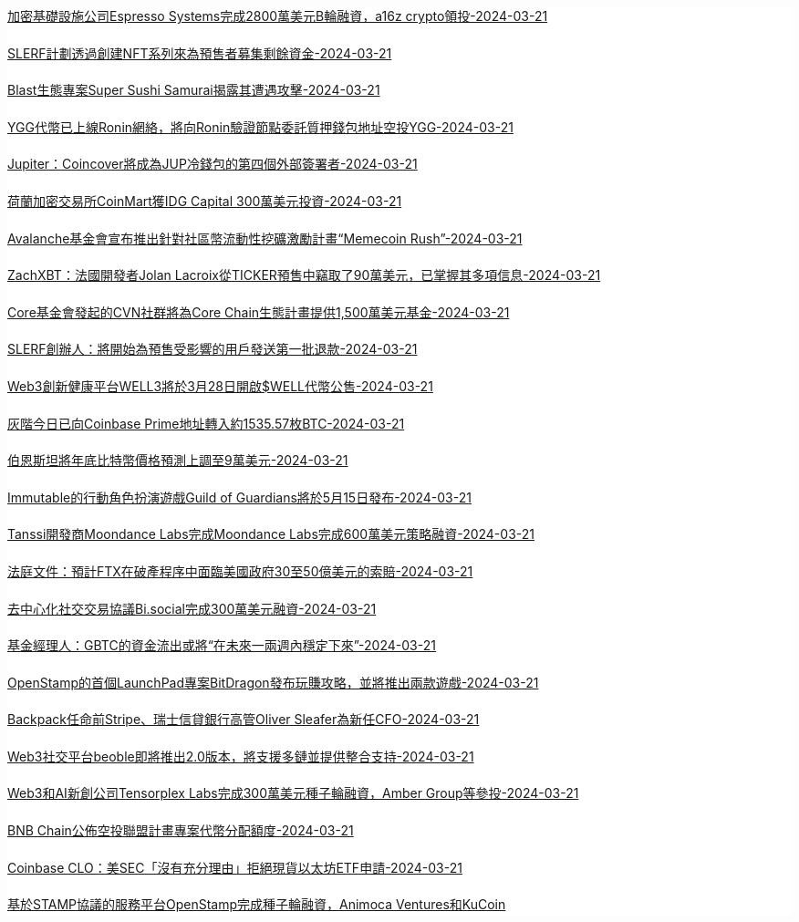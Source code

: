 <a target=_blank rel=nofollow href="https://www.panewslab.com/zh_hk/sqarticledetails/zguef8vrFt.html" >加密基礎設施公司Espresso Systems完成2800萬美元B輪融資，a16z crypto領投-2024-03-21</a><br/><br/><a target=_blank rel=nofollow href="https://www.panewslab.com/zh_hk/sqarticledetails/3vatfc9aFt.html" >SLERF計劃透過創建NFT系列來為預售者募集剩餘資金-2024-03-21</a><br/><br/><a target=_blank rel=nofollow href="https://www.panewslab.com/zh_hk/sqarticledetails/ce9zj99mFt.html" >Blast生態專案Super Sushi Samurai揭露其遭遇攻擊-2024-03-21</a><br/><br/><a target=_blank rel=nofollow href="https://www.panewslab.com/zh_hk/sqarticledetails/1srjeu75Ft.html" >YGG代幣已上線Ronin網絡，將向Ronin驗證節點委託質押錢包地址空投YGG-2024-03-21</a><br/><br/><a target=_blank rel=nofollow href="https://www.panewslab.com/zh_hk/sqarticledetails/11dy0hq8Ft.html" >Jupiter：Coincover將成為JUP冷錢包的第四個外部簽署者-2024-03-21</a><br/><br/><a target=_blank rel=nofollow href="https://www.panewslab.com/zh_hk/sqarticledetails/l1hkbm9bFt.html" >荷蘭加密交易所CoinMart獲IDG Capital 300萬美元投資-2024-03-21</a><br/><br/><a target=_blank rel=nofollow href="https://www.panewslab.com/zh_hk/sqarticledetails/9cdpkobtFt.html" >Avalanche基金會宣布推出針對社區幣流動性挖礦激勵計畫“Memecoin Rush”-2024-03-21</a><br/><br/><a target=_blank rel=nofollow href="https://www.panewslab.com/zh_hk/sqarticledetails/5ri9ea5dFt.html" >ZachXBT：法國開發者Jolan Lacroix從TICKER預售中竊取了90萬美元，已掌握其多項信息-2024-03-21</a><br/><br/><a target=_blank rel=nofollow href="https://www.panewslab.com/zh_hk/sqarticledetails/6qk3plfbFt.html" >Core基金會發起的CVN社群將為Core Chain生態計畫提供1,500萬美元基金-2024-03-21</a><br/><br/><a target=_blank rel=nofollow href="https://www.panewslab.com/zh_hk/sqarticledetails/t2xon163Ft.html" >SLERF創辦人：將開始為預售受影響的用戶發送第一批退款-2024-03-21</a><br/><br/><a target=_blank rel=nofollow href="https://www.panewslab.com/zh_hk/sqarticledetails/1699kf1oFt.html" >Web3創新健康平台WELL3將於3月28日開啟$WELL代幣公售-2024-03-21</a><br/><br/><a target=_blank rel=nofollow href="https://www.panewslab.com/zh_hk/sqarticledetails/rnvpqsi4Ft.html" >灰階今日已向Coinbase Prime地址轉入約1535.57枚BTC-2024-03-21</a><br/><br/><a target=_blank rel=nofollow href="https://www.panewslab.com/zh_hk/sqarticledetails/yg3r4ej4Ft.html" >伯恩斯坦將年底比特幣價格預測上調至9萬美元-2024-03-21</a><br/><br/><a target=_blank rel=nofollow href="https://www.panewslab.com/zh_hk/sqarticledetails/d01qzieeFt.html" >Immutable的行動角色扮演遊戲Guild of Guardians將於5月15日發布-2024-03-21</a><br/><br/><a target=_blank rel=nofollow href="https://www.panewslab.com/zh_hk/sqarticledetails/ukvjqei1Ft.html" >Tanssi開發商Moondance Labs完成Moondance Labs完成600萬美元策略融資-2024-03-21</a><br/><br/><a target=_blank rel=nofollow href="https://www.panewslab.com/zh_hk/sqarticledetails/eoc4lissFt.html" >法庭文件：預計FTX在破產程序中面臨美國政府30至50億美元的索賠-2024-03-21</a><br/><br/><a target=_blank rel=nofollow href="https://www.panewslab.com/zh_hk/sqarticledetails/c5u2p67dFt.html" >去中心化社交交易協議Bi.social完成300萬美元融資-2024-03-21</a><br/><br/><a target=_blank rel=nofollow href="https://www.panewslab.com/zh_hk/sqarticledetails/oq6b2nhqFt.html" >基金經理人：GBTC的資金流出或將“在未來一兩週內穩定下來”-2024-03-21</a><br/><br/><a target=_blank rel=nofollow href="https://www.panewslab.com/zh_hk/sqarticledetails/mdjx32vaFt.html" >OpenStamp的首個LaunchPad專案BitDragon發布玩賺攻略，並將推出兩款遊戲-2024-03-21</a><br/><br/><a target=_blank rel=nofollow href="https://www.panewslab.com/zh_hk/sqarticledetails/las5tdmzFt.html" >Backpack任命前Stripe、瑞士信貸銀行高管Oliver Sleafer為新任CFO-2024-03-21</a><br/><br/><a target=_blank rel=nofollow href="https://www.panewslab.com/zh_hk/sqarticledetails/0a3j8u23Ft.html" >Web3社交平台beoble即將推出2.0版本，將支援多鏈並提供整合支持-2024-03-21</a><br/><br/><a target=_blank rel=nofollow href="https://www.panewslab.com/zh_hk/sqarticledetails/u630h5iiFt.html" >Web3和AI新創公司Tensorplex Labs完成300萬美元種子輪融資，Amber Group等參投-2024-03-21</a><br/><br/><a target=_blank rel=nofollow href="https://www.panewslab.com/zh_hk/sqarticledetails/438ps7f7Ft.html" >BNB Chain公佈空投聯盟計畫專案代幣分配額度-2024-03-21</a><br/><br/><a target=_blank rel=nofollow href="https://www.panewslab.com/zh_hk/sqarticledetails/pr399fugFt.html" >Coinbase CLO：美SEC「沒有充分理由」拒絕現貨以太坊ETF申請-2024-03-21</a><br/><br/><a target=_blank rel=nofollow href="https://www.panewslab.com/zh_hk/sqarticledetails/rvjgwukwFt.html" >基於STAMP協議的服務平台OpenStamp完成種子輪融資，Animoca Ventures和KuCoin